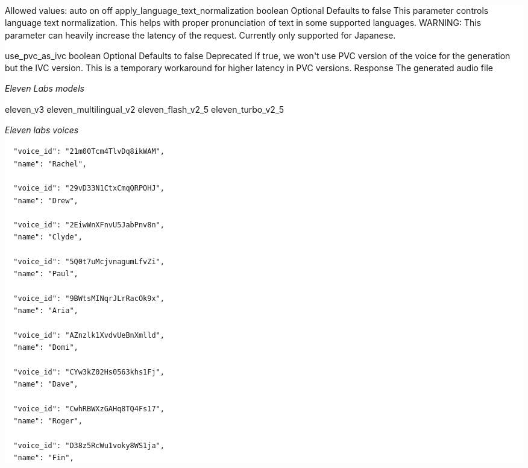 Allowed values:
auto
on
off
apply_language_text_normalization
boolean
Optional
Defaults to false
This parameter controls language text normalization. This helps with proper pronunciation of text in some supported languages. WARNING: This parameter can heavily increase the latency of the request. Currently only supported for Japanese.

use_pvc_as_ivc
boolean
Optional
Defaults to false
Deprecated
If true, we won't use PVC version of the voice for the generation but the IVC version. This is a temporary workaround for higher latency in PVC versions.
Response
The generated audio file

*Eleven Labs models*

eleven_v3
eleven_multilingual_v2
eleven_flash_v2_5
eleven_turbo_v2_5

*Eleven labs voices*

      "voice_id": "21m00Tcm4TlvDq8ikWAM",
      "name": "Rachel",
      
      "voice_id": "29vD33N1CtxCmqQRPOHJ",
      "name": "Drew",

      "voice_id": "2EiwWnXFnvU5JabPnv8n",
      "name": "Clyde",
      
      "voice_id": "5Q0t7uMcjvnagumLfvZi",
      "name": "Paul",
      
      "voice_id": "9BWtsMINqrJLrRacOk9x",
      "name": "Aria",
      
      "voice_id": "AZnzlk1XvdvUeBnXmlld",
      "name": "Domi",
      
      "voice_id": "CYw3kZ02Hs0563khs1Fj",
      "name": "Dave",
      
      "voice_id": "CwhRBWXzGAHq8TQ4Fs17",
      "name": "Roger",
      
      "voice_id": "D38z5RcWu1voky8WS1ja",
      "name": "Fin",
      